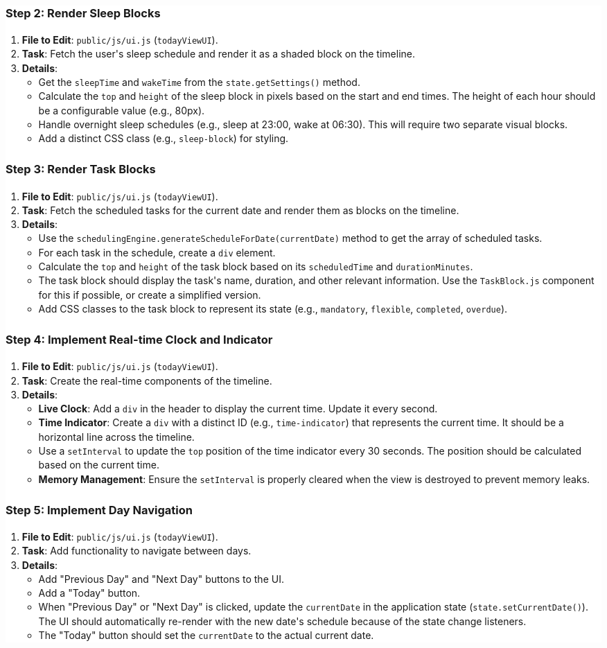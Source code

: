 ### **Step 2: Render Sleep Blocks**

1.  **File to Edit**: `public/js/ui.js` (`todayViewUI`).
2.  **Task**: Fetch the user's sleep schedule and render it as a shaded block on the timeline.
3.  **Details**:
    *   Get the `sleepTime` and `wakeTime` from the `state.getSettings()` method.
    *   Calculate the `top` and `height` of the sleep block in pixels based on the start and end times. The height of each hour should be a configurable value (e.g., 80px).
    *   Handle overnight sleep schedules (e.g., sleep at 23:00, wake at 06:30). This will require two separate visual blocks.
    *   Add a distinct CSS class (e.g., `sleep-block`) for styling.

### **Step 3: Render Task Blocks**

1.  **File to Edit**: `public/js/ui.js` (`todayViewUI`).
2.  **Task**: Fetch the scheduled tasks for the current date and render them as blocks on the timeline.
3.  **Details**:
    *   Use the `schedulingEngine.generateScheduleForDate(currentDate)` method to get the array of scheduled tasks.
    *   For each task in the schedule, create a `div` element.
    *   Calculate the `top` and `height` of the task block based on its `scheduledTime` and `durationMinutes`.
    *   The task block should display the task's name, duration, and other relevant information. Use the `TaskBlock.js` component for this if possible, or create a simplified version.
    *   Add CSS classes to the task block to represent its state (e.g., `mandatory`, `flexible`, `completed`, `overdue`).

### **Step 4: Implement Real-time Clock and Indicator**

1.  **File to Edit**: `public/js/ui.js` (`todayViewUI`).
2.  **Task**: Create the real-time components of the timeline.
3.  **Details**:
    *   **Live Clock**: Add a `div` in the header to display the current time. Update it every second.
    *   **Time Indicator**: Create a `div` with a distinct ID (e.g., `time-indicator`) that represents the current time. It should be a horizontal line across the timeline.
    *   Use a `setInterval` to update the `top` position of the time indicator every 30 seconds. The position should be calculated based on the current time.
    *   **Memory Management**: Ensure the `setInterval` is properly cleared when the view is destroyed to prevent memory leaks.

### **Step 5: Implement Day Navigation**

1.  **File to Edit**: `public/js/ui.js` (`todayViewUI`).
2.  **Task**: Add functionality to navigate between days.
3.  **Details**:
    *   Add "Previous Day" and "Next Day" buttons to the UI.
    *   Add a "Today" button.
    *   When "Previous Day" or "Next Day" is clicked, update the `currentDate` in the application state (`state.setCurrentDate()`). The UI should automatically re-render with the new date's schedule because of the state change listeners.
    *   The "Today" button should set the `currentDate` to the actual current date.
